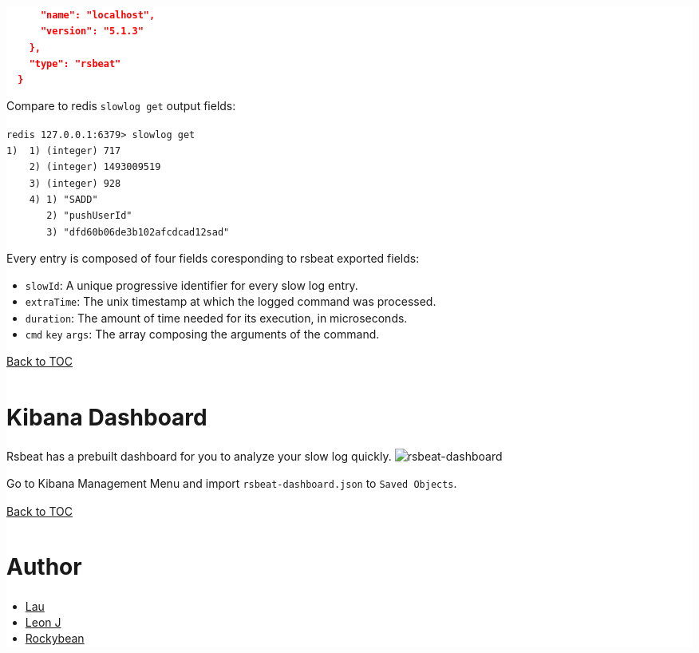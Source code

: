 ```json
      "name": "localhost",
      "version": "5.1.3"
    },
    "type": "rsbeat"
  }
```

Compare to redis `slowlog get` output fields:

```
redis 127.0.0.1:6379> slowlog get
1)  1) (integer) 717
    2) (integer) 1493009519
    3) (integer) 928
    4) 1) "SADD"
       2) "pushUserId"
       3) "dfd60b06de3b102afcdcad12sad"

```

Every entry is composed of four fields coresponding to rsbeat exported fields:
* `slowId`: A unique progressive identifier for every slow log entry.
* `extraTime`: The unix timestamp at which the logged command was processed.
* `duration`: The amount of time needed for its execution, in microseconds.
* `cmd` `key` `args`: The array composing the arguments of the command.

[Back to TOC](#table-of-contents)

Kibana Dashboard
================
Rsbeat has a prebuilt dashboard for you to analyze your slow log quickly.
 ![rsbeat-dashboard](rsbeat-dashboard.png)
 
 Go to Kibana Management Menu and import `rsbeat-dashboard.json` to `Saved Objects`.

[Back to TOC](#table-of-contents)

Author
======
* [Lau](https://github.com/liugaohua)
* [Leon J](https://github.com/jyj1993126)
* [Rockybean](https://github.com/rockybean)

